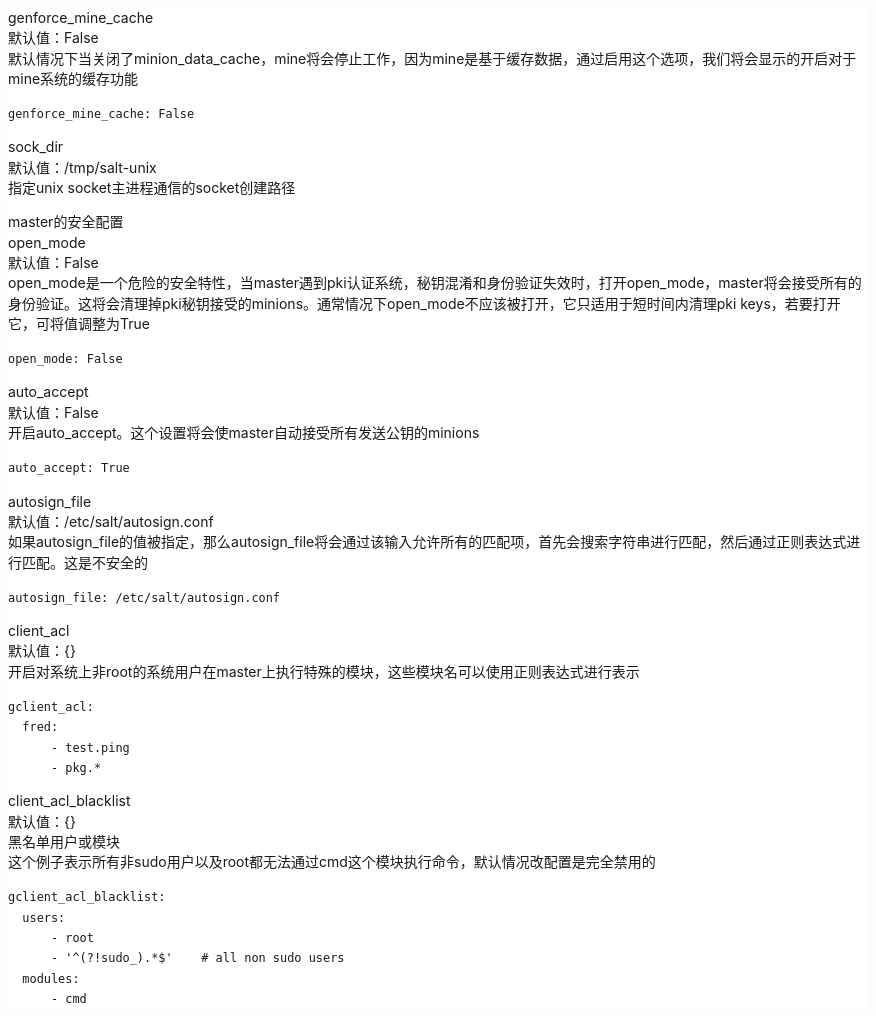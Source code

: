 
genforce_mine_cache    
默认值：False     
默认情况下当关闭了minion_data_cache，mine将会停止工作，因为mine是基于缓存数据，通过启用这个选项，我们将会显示的开启对于mine系统的缓存功能    
```
genforce_mine_cache: False
```

sock_dir     
默认值：/tmp/salt-unix    
指定unix socket主进程通信的socket创建路径   

master的安全配置    
open_mode    
默认值：False    
open_mode是一个危险的安全特性，当master遇到pki认证系统，秘钥混淆和身份验证失效时，打开open_mode，master将会接受所有的身份验证。这将会清理掉pki秘钥接受的minions。通常情况下open_mode不应该被打开，它只适用于短时间内清理pki keys，若要打开它，可将值调整为True    
```
open_mode: False
```

auto_accept     
默认值：False     
开启auto_accept。这个设置将会使master自动接受所有发送公钥的minions   
```
auto_accept: True
```


autosign_file    
默认值：/etc/salt/autosign.conf    
如果autosign_file的值被指定，那么autosign_file将会通过该输入允许所有的匹配项，首先会搜索字符串进行匹配，然后通过正则表达式进行匹配。这是不安全的    
```
autosign_file: /etc/salt/autosign.conf
```

client_acl     
默认值：{}    
开启对系统上非root的系统用户在master上执行特殊的模块，这些模块名可以使用正则表达式进行表示    
```
gclient_acl:
  fred:
      - test.ping
      - pkg.*
```


client_acl_blacklist    
默认值：{}    
黑名单用户或模块    
这个例子表示所有非sudo用户以及root都无法通过cmd这个模块执行命令，默认情况改配置是完全禁用的    
```
gclient_acl_blacklist:
  users:
      - root
      - '^(?!sudo_).*$'    # all non sudo users
  modules:
      - cmd
```
